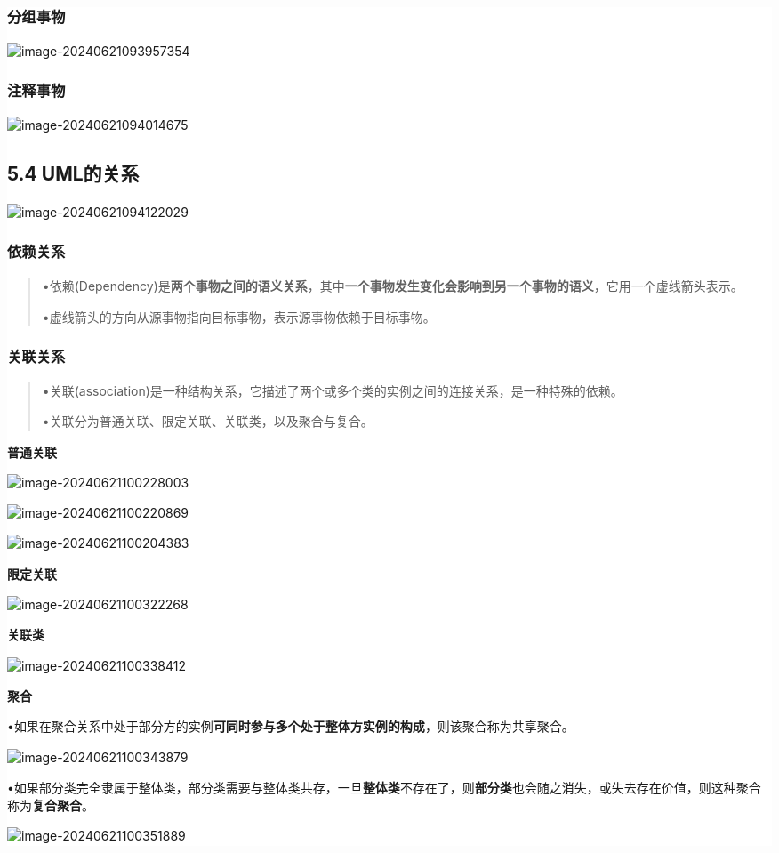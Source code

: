 ### 分组事物

![image-20240621093957354](https://cdn.jsdelivr.net/gh/NGSJCBF/img@main/img/202406210939379.png)

### 注释事物

![image-20240621094014675](https://cdn.jsdelivr.net/gh/NGSJCBF/img@main/img/202406210940697.png)



## 5.4 UML的关系

![image-20240621094122029](https://cdn.jsdelivr.net/gh/NGSJCBF/img@main/img/202406210941055.png)

### 依赖关系 

> •依赖(Dependency)是**两个事物之间的语义关系**，其中**一个事物发生变化会影响到另一个事物的语义**，它用一个虚线箭头表示。
>
> •虚线箭头的方向从源事物指向目标事物，表示源事物依赖于目标事物。

### 关联关系 

> •关联(association)是一种结构关系，它描述了两个或多个类的实例之间的连接关系，是一种特殊的依赖。
>
> •关联分为普通关联、限定关联、关联类，以及聚合与复合。

**普通关联**

![image-20240621100228003](https://cdn.jsdelivr.net/gh/NGSJCBF/img@main/img/202406211002026.png)

![image-20240621100220869](https://cdn.jsdelivr.net/gh/NGSJCBF/img@main/img/202406211002889.png)

![image-20240621100204383](https://cdn.jsdelivr.net/gh/NGSJCBF/img@main/img/202406211002402.png)

**限定关联**

![image-20240621100322268](https://cdn.jsdelivr.net/gh/NGSJCBF/img@main/img/202406211003291.png)

**关联类**

![image-20240621100338412](https://cdn.jsdelivr.net/gh/NGSJCBF/img@main/img/202406211003433.png)

**聚合**

•如果在聚合关系中处于部分方的实例**可同时参与多个处于整体方实例的构成**，则该聚合称为共享聚合。 



![image-20240621100343879](https://cdn.jsdelivr.net/gh/NGSJCBF/img@main/img/202406211003896.png)

•如果部分类完全隶属于整体类，部分类需要与整体类共存，一旦**整体类**不存在了，则**部分类**也会随之消失，或失去存在价值，则这种聚合称为**复合聚合**。 

![image-20240621100351889](https://cdn.jsdelivr.net/gh/NGSJCBF/img@main/img/202406211003910.png)
